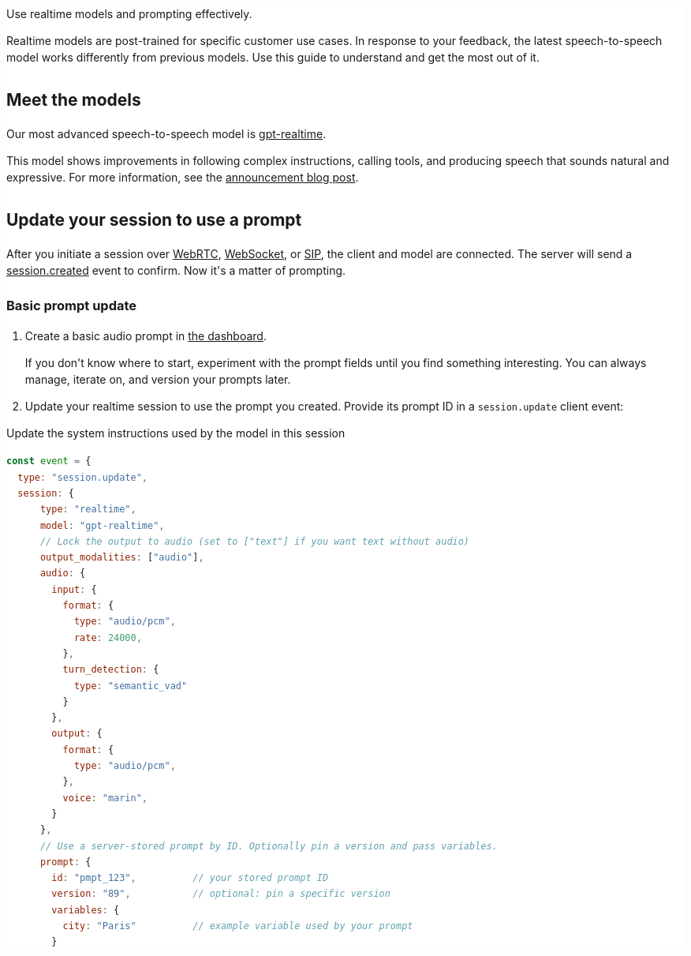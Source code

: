 Use realtime models and prompting effectively.

Realtime models are post-trained for specific customer use cases. In response to your feedback, the latest speech-to-speech model works differently from previous models. Use this guide to understand and get the most out of it.

Meet the models
---------------

Our most advanced speech-to-speech model is [gpt-realtime](/docs/models/gpt-realtime).

This model shows improvements in following complex instructions, calling tools, and producing speech that sounds natural and expressive. For more information, see the [announcement blog post](https://openai.com/index/introducing-gpt-realtime/).

Update your session to use a prompt
-----------------------------------

After you initiate a session over [WebRTC](/docs/guides/realtime-webrtc), [WebSocket](/docs/guides/realtime-websocket), or [SIP](/docs/guides/realtime-sip), the client and model are connected. The server will send a [session.created](/docs/api-reference/realtime-server-events/session/created) event to confirm. Now it's a matter of prompting.

### Basic prompt update

1.  Create a basic audio prompt in [the dashboard](/audio/realtime).

    If you don't know where to start, experiment with the prompt fields until you find something interesting. You can always manage, iterate on, and version your prompts later.

2.  Update your realtime session to use the prompt you created. Provide its prompt ID in a `session.update` client event:


Update the system instructions used by the model in this session

```javascript
const event = {
  type: "session.update",
  session: {
      type: "realtime",
      model: "gpt-realtime",
      // Lock the output to audio (set to ["text"] if you want text without audio)
      output_modalities: ["audio"],
      audio: {
        input: {
          format: {
            type: "audio/pcm",
            rate: 24000,
          },
          turn_detection: {
            type: "semantic_vad"
          }
        },
        output: {
          format: {
            type: "audio/pcm",
          },
          voice: "marin",
        }
      },
      // Use a server-stored prompt by ID. Optionally pin a version and pass variables.
      prompt: {
        id: "pmpt_123",          // your stored prompt ID
        version: "89",           // optional: pin a specific version
        variables: {
          city: "Paris"          // example variable used by your prompt
        }
```